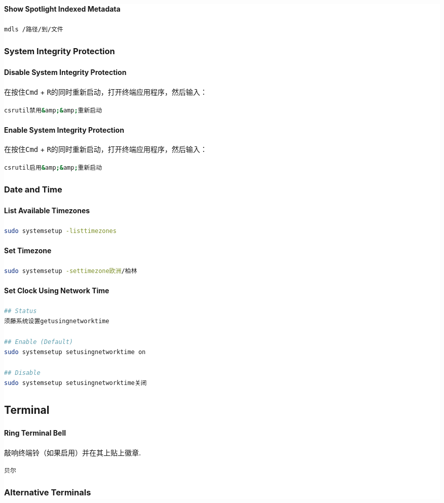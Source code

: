 #### Show Spotlight Indexed Metadata
```bash
mdls /路径/到/文件
```

### System Integrity Protection

#### Disable System Integrity Protection
在按住<kbd>Cmd</kbd> + <kbd>R的</kbd>同时重新启动，打开终端应用程序，然后输入：
```bash
csrutil禁用&amp;&amp;重新启动
```

#### Enable System Integrity Protection
在按住<kbd>Cmd</kbd> + <kbd>R的</kbd>同时重新启动，打开终端应用程序，然后输入：
```bash
csrutil启用&amp;&amp;重新启动
```

### Date and Time

#### List Available Timezones
```bash
sudo systemsetup -listtimezones
```

#### Set Timezone
```bash
sudo systemsetup -settimezone欧洲/柏林
```

#### Set Clock Using Network Time
```bash
## Status
须藤系统设置getusingnetworktime

## Enable (Default)
sudo systemsetup setusingnetworktime on

## Disable
sudo systemsetup setusingnetworktime关闭
```


## Terminal

#### Ring Terminal Bell
敲响终端铃（如果启用）并在其上贴上徽章.
```bash
贝尔
```

### Alternative Terminals
